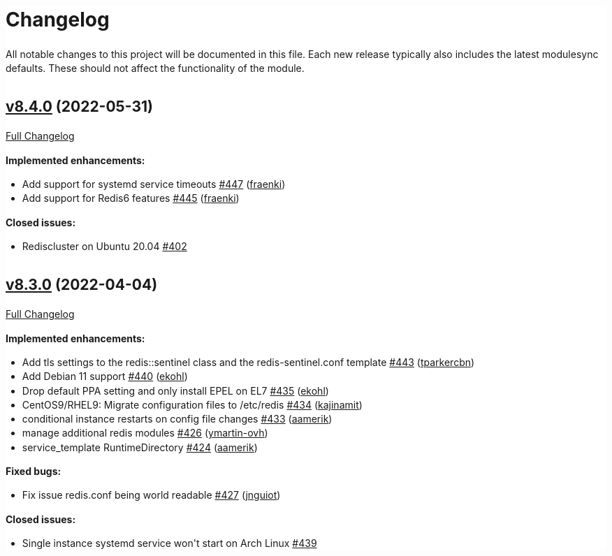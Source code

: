 # Changelog

All notable changes to this project will be documented in this file.
Each new release typically also includes the latest modulesync defaults.
These should not affect the functionality of the module.

## [v8.4.0](https://github.com/voxpupuli/puppet-redis/tree/v8.4.0) (2022-05-31)

[Full Changelog](https://github.com/voxpupuli/puppet-redis/compare/v8.3.0...v8.4.0)

**Implemented enhancements:**

- Add support for systemd service timeouts [\#447](https://github.com/voxpupuli/puppet-redis/pull/447) ([fraenki](https://github.com/fraenki))
- Add support for Redis6 features [\#445](https://github.com/voxpupuli/puppet-redis/pull/445) ([fraenki](https://github.com/fraenki))

**Closed issues:**

- Rediscluster on Ubuntu 20.04 [\#402](https://github.com/voxpupuli/puppet-redis/issues/402)

## [v8.3.0](https://github.com/voxpupuli/puppet-redis/tree/v8.3.0) (2022-04-04)

[Full Changelog](https://github.com/voxpupuli/puppet-redis/compare/v8.2.0...v8.3.0)

**Implemented enhancements:**

- Add tls settings to the redis::sentinel class and the redis-sentinel.conf template [\#443](https://github.com/voxpupuli/puppet-redis/pull/443) ([tparkercbn](https://github.com/tparkercbn))
- Add Debian 11 support [\#440](https://github.com/voxpupuli/puppet-redis/pull/440) ([ekohl](https://github.com/ekohl))
- Drop default PPA setting and only install EPEL on EL7 [\#435](https://github.com/voxpupuli/puppet-redis/pull/435) ([ekohl](https://github.com/ekohl))
- CentOS9/RHEL9: Migrate configuration files to /etc/redis [\#434](https://github.com/voxpupuli/puppet-redis/pull/434) ([kajinamit](https://github.com/kajinamit))
- conditional instance restarts on config file changes [\#433](https://github.com/voxpupuli/puppet-redis/pull/433) ([aamerik](https://github.com/aamerik))
- manage additional redis modules [\#426](https://github.com/voxpupuli/puppet-redis/pull/426) ([ymartin-ovh](https://github.com/ymartin-ovh))
- service\_template RuntimeDirectory [\#424](https://github.com/voxpupuli/puppet-redis/pull/424) ([aamerik](https://github.com/aamerik))

**Fixed bugs:**

- Fix issue redis.conf being world readable [\#427](https://github.com/voxpupuli/puppet-redis/pull/427) ([jnguiot](https://github.com/jnguiot))

**Closed issues:**

- Single instance systemd service won't start on Arch Linux [\#439](https://github.com/voxpupuli/puppet-redis/issues/439)
